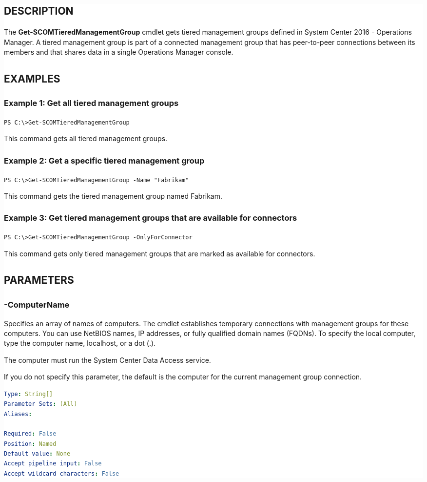 ## DESCRIPTION
The **Get-SCOMTieredManagementGroup** cmdlet gets tiered management groups defined in System Center 2016 - Operations Manager.
A tiered management group is part of a connected management group that has peer-to-peer connections between its members and that shares data in a single Operations Manager console.

## EXAMPLES

### Example 1: Get all tiered management groups
```
PS C:\>Get-SCOMTieredManagementGroup
```

This command gets all tiered management groups.

### Example 2: Get a specific tiered management group
```
PS C:\>Get-SCOMTieredManagementGroup -Name "Fabrikam"
```

This command gets the tiered management group named Fabrikam.

### Example 3: Get tiered management groups that are available for connectors
```
PS C:\>Get-SCOMTieredManagementGroup -OnlyForConnector
```

This command gets only tiered management groups that are marked as available for connectors.

## PARAMETERS

### -ComputerName
Specifies an array of names of computers.
The cmdlet establishes temporary connections with management groups for these computers.
You can use NetBIOS names, IP addresses, or fully qualified domain names (FQDNs).
To specify the local computer, type the computer name, localhost, or a dot (.).

The computer must run the System Center Data Access service.

If you do not specify this parameter, the default is the computer for the current management group connection.

```yaml
Type: String[]
Parameter Sets: (All)
Aliases: 

Required: False
Position: Named
Default value: None
Accept pipeline input: False
Accept wildcard characters: False
```

